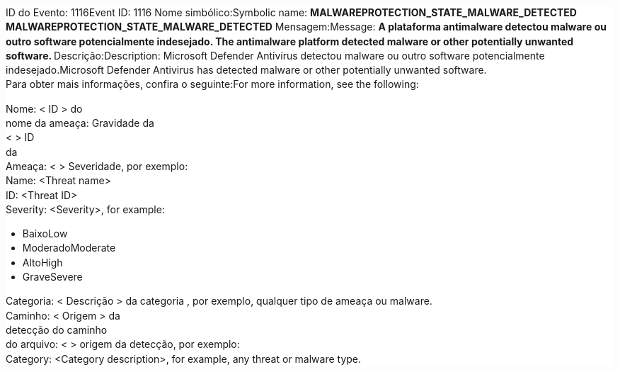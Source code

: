 </span></span></dl>
</td>
</tr>
<tr>
<th colspan="2"><span data-ttu-id="f4b38-415">ID do Evento: 1116</span><span class="sxs-lookup"><span data-stu-id="f4b38-415">Event ID: 1116</span></span></th>
</tr>
<tr><td>
<span data-ttu-id="f4b38-416">Nome simbólico:</span><span class="sxs-lookup"><span data-stu-id="f4b38-416">Symbolic name:</span></span>
</td>
<td ><span data-ttu-id="f4b38-417">
<b>MALWAREPROTECTION_STATE_MALWARE_DETECTED</b>
</span><span class="sxs-lookup"><span data-stu-id="f4b38-417">
<b>MALWAREPROTECTION_STATE_MALWARE_DETECTED</b>
</span></span></td>
</tr>
<tr>
<td>
<span data-ttu-id="f4b38-418">Mensagem:</span><span class="sxs-lookup"><span data-stu-id="f4b38-418">Message:</span></span>
</td>
<td ><span data-ttu-id="f4b38-419">
<b>A plataforma antimalware detectou malware ou outro software potencialmente indesejado. </b>
</span><span class="sxs-lookup"><span data-stu-id="f4b38-419">
<b>The antimalware platform detected malware or other potentially unwanted software. </b>
</span></span></td>
</tr>
<tr>
<td>
<span data-ttu-id="f4b38-420">Descrição:</span><span class="sxs-lookup"><span data-stu-id="f4b38-420">Description:</span></span>
</td>
<td >
<span data-ttu-id="f4b38-421">Microsoft Defender Antivírus detectou malware ou outro software potencialmente indesejado.</span><span class="sxs-lookup"><span data-stu-id="f4b38-421">Microsoft Defender Antivirus has detected malware or other potentially unwanted software.</span></span><br/><span data-ttu-id="f4b38-422">Para obter mais informações, confira o seguinte:</span><span class="sxs-lookup"><span data-stu-id="f4b38-422">For more information, see the following:</span></span>
<dl><span data-ttu-id="f4b38-423">
<dt>Nome: &lt; ID &gt; do</dt>nome da ameaça: Gravidade da
<dt> &lt; &gt; ID</dt>da 
<dt> Ameaça: &lt; &gt; Severidade, por exemplo:</span><span class="sxs-lookup"><span data-stu-id="f4b38-423">
<dt>Name: &lt;Threat name&gt;</dt>
<dt>ID: &lt;Threat ID&gt;</dt>
<dt>Severity: &lt;Severity&gt;, for example:</span></span><ul>
<li><span data-ttu-id="f4b38-424">Baixo</span><span class="sxs-lookup"><span data-stu-id="f4b38-424">Low</span></span></li>
<li><span data-ttu-id="f4b38-425">Moderado</span><span class="sxs-lookup"><span data-stu-id="f4b38-425">Moderate</span></span></li>
<li><span data-ttu-id="f4b38-426">Alto</span><span class="sxs-lookup"><span data-stu-id="f4b38-426">High</span></span></li>
<li><span data-ttu-id="f4b38-427">Grave</span><span class="sxs-lookup"><span data-stu-id="f4b38-427">Severe</span></span></li>
</ul><span data-ttu-id="f4b38-428">
</dt>
<dt>Categoria: &lt; Descrição &gt; da categoria , por exemplo, qualquer tipo de ameaça ou malware.</dt> 
<dt>Caminho: &lt; Origem &gt; da</dt>detecção do caminho 
<dt> do arquivo: &lt; &gt; origem da detecção, por exemplo:</span><span class="sxs-lookup"><span data-stu-id="f4b38-428">
</dt>
<dt>Category: &lt;Category description&gt;, for example, any threat or malware type.</dt>